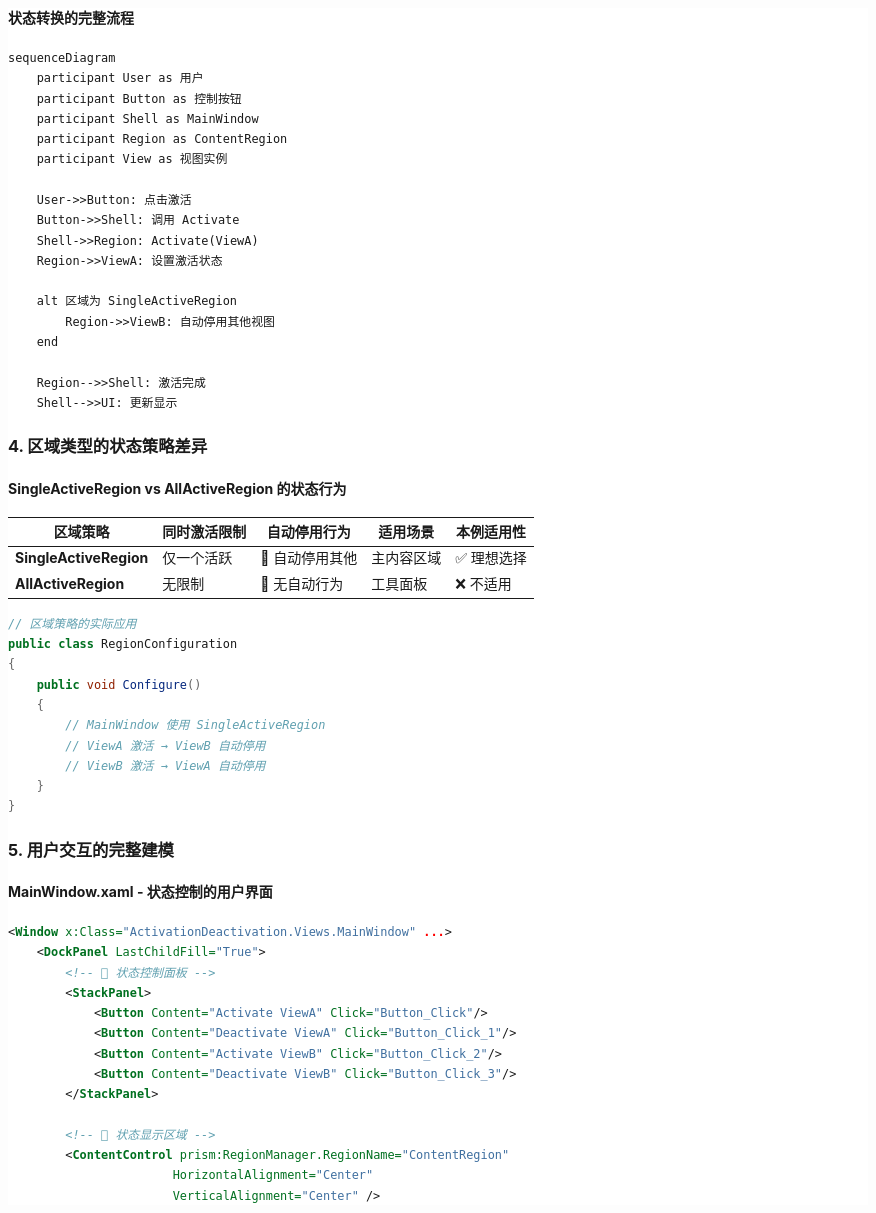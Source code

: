 #### 状态转换的完整流程

```mermaid
sequenceDiagram
    participant User as 用户
    participant Button as 控制按钮
    participant Shell as MainWindow
    participant Region as ContentRegion
    participant View as 视图实例

    User->>Button: 点击激活
    Button->>Shell: 调用 Activate
    Shell->>Region: Activate(ViewA)
    Region->>ViewA: 设置激活状态
    
    alt 区域为 SingleActiveRegion
        Region->>ViewB: 自动停用其他视图
    end
    
    Region-->>Shell: 激活完成
    Shell-->>UI: 更新显示
```

### 4. 区域类型的状态策略差异

#### SingleActiveRegion vs AllActiveRegion 的状态行为

| 区域策略 | 同时激活限制 | 自动停用行为 | 适用场景 | 本例适用性 |
|----------|--------------|--------------|----------|-------------|
| **SingleActiveRegion** | 仅一个活跃 | 🎯 自动停用其他 | 主内容区域 | ✅ 理想选择 |
| **AllActiveRegion** | 无限制 | 🎯 无自动行为 | 工具面板 | ❌ 不适用 |

```csharp
// 区域策略的实际应用
public class RegionConfiguration
{
    public void Configure()
    {
        // MainWindow 使用 SingleActiveRegion
        // ViewA 激活 → ViewB 自动停用
        // ViewB 激活 → ViewA 自动停用
    }
}
```

### 5. 用户交互的完整建模

#### MainWindow.xaml - 状态控制的用户界面

```xml
<Window x:Class="ActivationDeactivation.Views.MainWindow" ...>
    <DockPanel LastChildFill="True">
        <!-- 🎯 状态控制面板 -->
        <StackPanel>
            <Button Content="Activate ViewA" Click="Button_Click"/>
            <Button Content="Deactivate ViewA" Click="Button_Click_1"/>
            <Button Content="Activate ViewB" Click="Button_Click_2"/>
            <Button Content="Deactivate ViewB" Click="Button_Click_3"/>
        </StackPanel>
        
        <!-- 🎯 状态显示区域 -->
        <ContentControl prism:RegionManager.RegionName="ContentRegion" 
                       HorizontalAlignment="Center" 
                       VerticalAlignment="Center" />
```